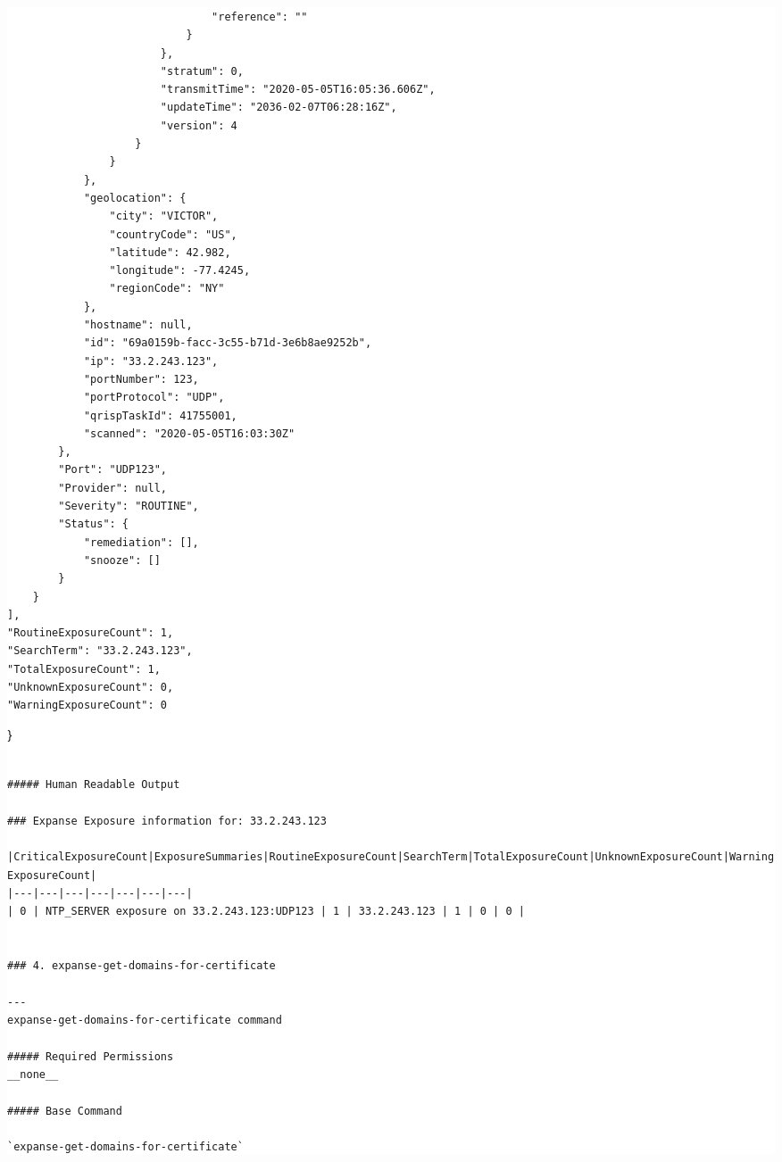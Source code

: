                                     "reference": ""
                                }
                            },
                            "stratum": 0,
                            "transmitTime": "2020-05-05T16:05:36.606Z",
                            "updateTime": "2036-02-07T06:28:16Z",
                            "version": 4
                        }
                    }
                },
                "geolocation": {
                    "city": "VICTOR",
                    "countryCode": "US",
                    "latitude": 42.982,
                    "longitude": -77.4245,
                    "regionCode": "NY"
                },
                "hostname": null,
                "id": "69a0159b-facc-3c55-b71d-3e6b8ae9252b",
                "ip": "33.2.243.123",
                "portNumber": 123,
                "portProtocol": "UDP",
                "qrispTaskId": 41755001,
                "scanned": "2020-05-05T16:03:30Z"
            },
            "Port": "UDP123",
            "Provider": null,
            "Severity": "ROUTINE",
            "Status": {
                "remediation": [],
                "snooze": []
            }
        }
    ],
    "RoutineExposureCount": 1,
    "SearchTerm": "33.2.243.123",
    "TotalExposureCount": 1,
    "UnknownExposureCount": 0,
    "WarningExposureCount": 0
}
```

##### Human Readable Output

### Expanse Exposure information for: 33.2.243.123

|CriticalExposureCount|ExposureSummaries|RoutineExposureCount|SearchTerm|TotalExposureCount|UnknownExposureCount|WarningExposureCount|
|---|---|---|---|---|---|---|
| 0 | NTP_SERVER exposure on 33.2.243.123:UDP123 | 1 | 33.2.243.123 | 1 | 0 | 0 |


### 4. expanse-get-domains-for-certificate

---
expanse-get-domains-for-certificate command

##### Required Permissions
__none__

##### Base Command

`expanse-get-domains-for-certificate`

```